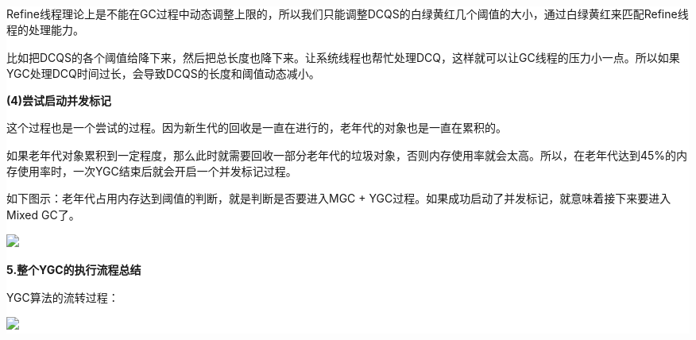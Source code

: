 Refine线程理论上是不能在GC过程中动态调整上限的，所以我们只能调整DCQS的白绿黄红几个阈值的大小，通过白绿黄红来匹配Refine线程的处理能力。

比如把DCQS的各个阈值给降下来，然后把总长度也降下来。让系统线程也帮忙处理DCQ，这样就可以让GC线程的压力小一点。所以如果YGC处理DCQ时间过长，会导致DCQS的长度和阈值动态减小。

**(4)尝试启动并发标记**

这个过程也是一个尝试的过程。因为新生代的回收是一直在进行的，老年代的对象也是一直在累积的。

如果老年代对象累积到一定程度，那么此时就需要回收一部分老年代的垃圾对象，否则内存使用率就会太高。所以，在老年代达到45%的内存使用率时，一次YGC结束后就会开启一个并发标记过程。

如下图示：老年代占用内存达到阈值的判断，就是判断是否要进入MGC + YGC过程。如果成功启动了并发标记，就意味着接下来要进入Mixed GC了。

![](https://p3-sign.toutiaoimg.com/tos-cn-i-6w9my0ksvp/16f69566ea8b4383a1fd0302aae18de5~tplv-obj.image?lk3s=ef143cfe&traceid=20250111202528E196B002EEFF63D66575&x-expires=2147483647&x-signature=qxw04yrFY43bW%2B9ofmf0XW5FIzo%3D)

**5.整个YGC的执行流程总结**

YGC算法的流转过程：

![](https://p3-sign.toutiaoimg.com/tos-cn-i-6w9my0ksvp/8e6635637a134a96bb50bb8c444ea5aa~tplv-obj.image?lk3s=ef143cfe&traceid=20250111202528E196B002EEFF63D66575&x-expires=2147483647&x-signature=3ME3zegpGVqGd1TnOn4PhEIiZ3E%3D)